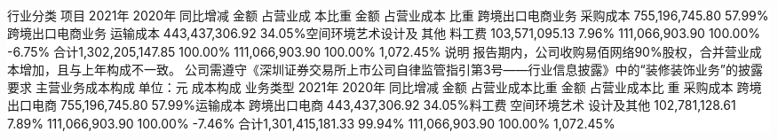 行业分类
项目
2021年
2020年
同比增减
金额
占营业成
本比重
金额
占营业成本
比重
跨境出口电商业务
采购成本
755,196,745.80
57.99%跨境出口电商业务
运输成本
443,437,306.92
34.05%空间环境艺术设计及
其他
料工费
103,571,095.13
7.96%
111,066,903.90
100.00%
-6.75%
合计1,302,205,147.85
100.00%
111,066,903.90
100.00%
1,072.45%
说明
报告期内，公司收购易佰网络90%股权，合并营业成本增加，且与上年构成不一致。
公司需遵守《深圳证券交易所上市公司自律监管指引第3号——行业信息披露》中的“装修装饰业务”的披露要求
主营业务成本构成
单位：元
成本构成
业务类型
2021年
2020年
同比增减
金额
占营业成本比重
金额
占营业成本比
重
采购成本
跨境出口电商
755,196,745.80
57.99%运输成本
跨境出口电商
443,437,306.92
34.05%料工费
空间环境艺术
设计及其他
102,781,128.61
7.89%
111,066,903.90
100.00%
-7.46%
合计1,301,415,181.33
99.94%
111,066,903.90
100.00%
1,072.45%